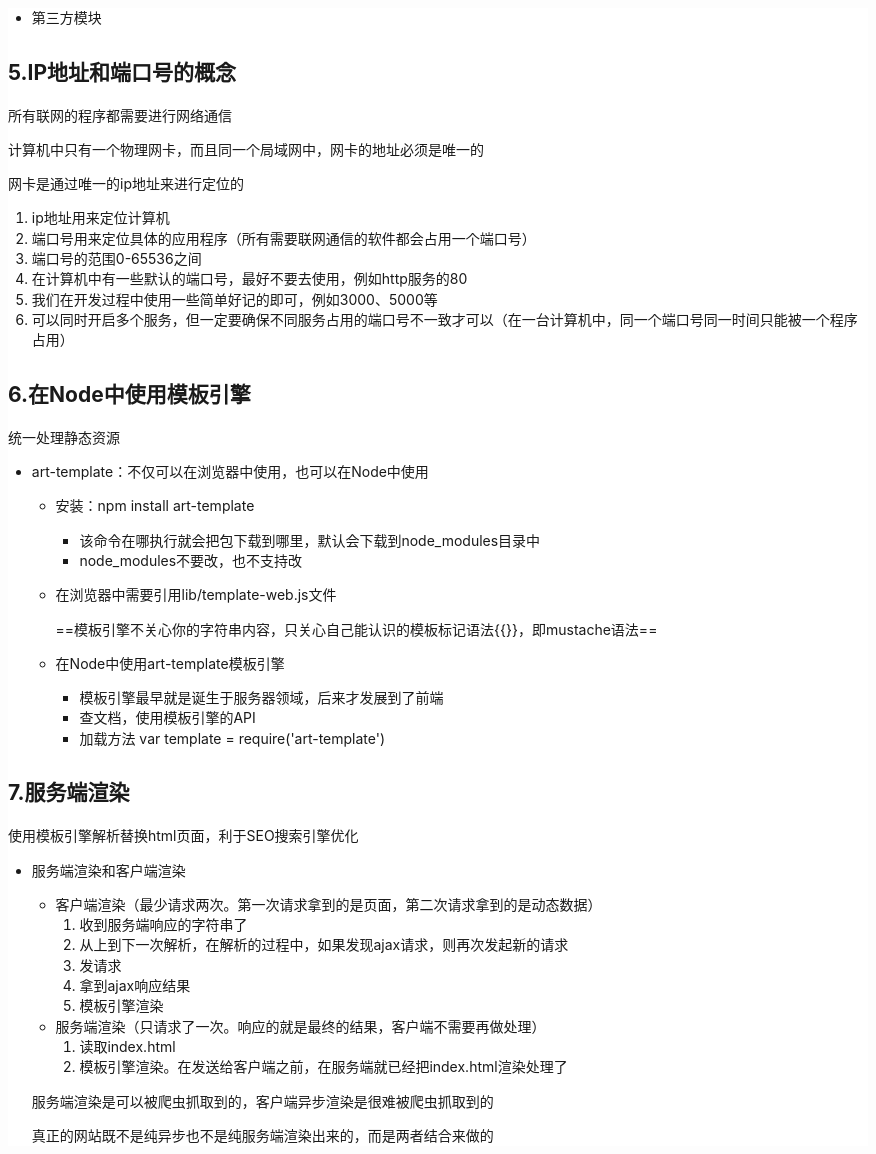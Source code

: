 - 第三方模块

## 5.IP地址和端口号的概念

所有联网的程序都需要进行网络通信

计算机中只有一个物理网卡，而且同一个局域网中，网卡的地址必须是唯一的

网卡是通过唯一的ip地址来进行定位的

1. ip地址用来定位计算机
2. 端口号用来定位具体的应用程序（所有需要联网通信的软件都会占用一个端口号）
3. 端口号的范围0-65536之间
4. 在计算机中有一些默认的端口号，最好不要去使用，例如http服务的80
5. 我们在开发过程中使用一些简单好记的即可，例如3000、5000等
6. 可以同时开启多个服务，但一定要确保不同服务占用的端口号不一致才可以（在一台计算机中，同一个端口号同一时间只能被一个程序占用）

## 6.在Node中使用模板引擎

统一处理静态资源

- art-template：不仅可以在浏览器中使用，也可以在Node中使用

  - 安装：npm install art-template

    - 该命令在哪执行就会把包下载到哪里，默认会下载到node_modules目录中
    - node_modules不要改，也不支持改

  - 在浏览器中需要引用lib/template-web.js文件

    ==模板引擎不关心你的字符串内容，只关心自己能认识的模板标记语法{{}}，即mustache语法==

  - 在Node中使用art-template模板引擎

    - 模板引擎最早就是诞生于服务器领域，后来才发展到了前端
    - 查文档，使用模板引擎的API
    - 加载方法  var template = require('art-template')

## 7.服务端渲染

使用模板引擎解析替换html页面，利于SEO搜索引擎优化

+ 服务端渲染和客户端渲染

  - 客户端渲染（最少请求两次。第一次请求拿到的是页面，第二次请求拿到的是动态数据）
    1. 收到服务端响应的字符串了
    2. 从上到下一次解析，在解析的过程中，如果发现ajax请求，则再次发起新的请求
    3. 发请求
    4. 拿到ajax响应结果
    5. 模板引擎渲染
  - 服务端渲染（只请求了一次。响应的就是最终的结果，客户端不需要再做处理）
    1. 读取index.html
    2. 模板引擎渲染。在发送给客户端之前，在服务端就已经把index.html渲染处理了

  服务端渲染是可以被爬虫抓取到的，客户端异步渲染是很难被爬虫抓取到的

  真正的网站既不是纯异步也不是纯服务端渲染出来的，而是两者结合来做的

